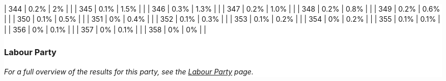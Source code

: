 | 344 | 0.2% | 2% |  |
| 345 | 0.1% | 1.5% |  |
| 346 | 0.3% | 1.3% |  |
| 347 | 0.2% | 1.0% |  |
| 348 | 0.2% | 0.8% |  |
| 349 | 0.2% | 0.6% |  |
| 350 | 0.1% | 0.5% |  |
| 351 | 0% | 0.4% |  |
| 352 | 0.1% | 0.3% |  |
| 353 | 0.1% | 0.2% |  |
| 354 | 0% | 0.2% |  |
| 355 | 0.1% | 0.1% |  |
| 356 | 0% | 0.1% |  |
| 357 | 0% | 0.1% |  |
| 358 | 0% | 0% |  |

### Labour Party

*For a full overview of the results for this party, see the [Labour Party](party-labourparty.html) page.*
